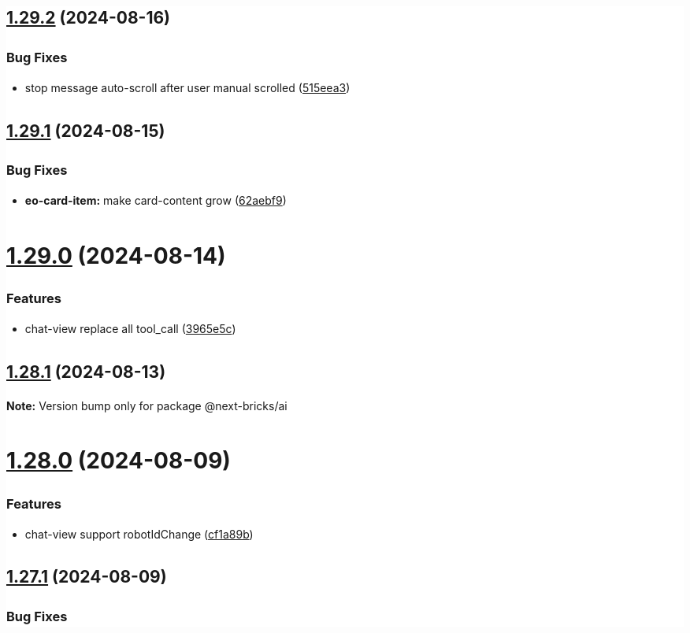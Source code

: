 ## [1.29.2](https://github.com/easyops-cn/next-bricks/compare/@next-bricks/ai@1.29.1...@next-bricks/ai@1.29.2) (2024-08-16)

### Bug Fixes

- stop message auto-scroll after user manual scrolled ([515eea3](https://github.com/easyops-cn/next-bricks/commit/515eea33bdd4123eab8811f23c9362dc69d9abbd))

## [1.29.1](https://github.com/easyops-cn/next-bricks/compare/@next-bricks/ai@1.29.0...@next-bricks/ai@1.29.1) (2024-08-15)

### Bug Fixes

- **eo-card-item:** make card-content grow ([62aebf9](https://github.com/easyops-cn/next-bricks/commit/62aebf981c1708546437bcf9e8a9608e34891ebd))

# [1.29.0](https://github.com/easyops-cn/next-bricks/compare/@next-bricks/ai@1.28.1...@next-bricks/ai@1.29.0) (2024-08-14)

### Features

- chat-view replace all tool_call ([3965e5c](https://github.com/easyops-cn/next-bricks/commit/3965e5c97e8ce063ce32f424a307dd3dfb59055a))

## [1.28.1](https://github.com/easyops-cn/next-bricks/compare/@next-bricks/ai@1.28.0...@next-bricks/ai@1.28.1) (2024-08-13)

**Note:** Version bump only for package @next-bricks/ai

# [1.28.0](https://github.com/easyops-cn/next-bricks/compare/@next-bricks/ai@1.27.1...@next-bricks/ai@1.28.0) (2024-08-09)

### Features

- chat-view support robotIdChange ([cf1a89b](https://github.com/easyops-cn/next-bricks/commit/cf1a89b2567e6f2134b402d0f30409e1edf6a4c7))

## [1.27.1](https://github.com/easyops-cn/next-bricks/compare/@next-bricks/ai@1.27.0...@next-bricks/ai@1.27.1) (2024-08-09)

### Bug Fixes
